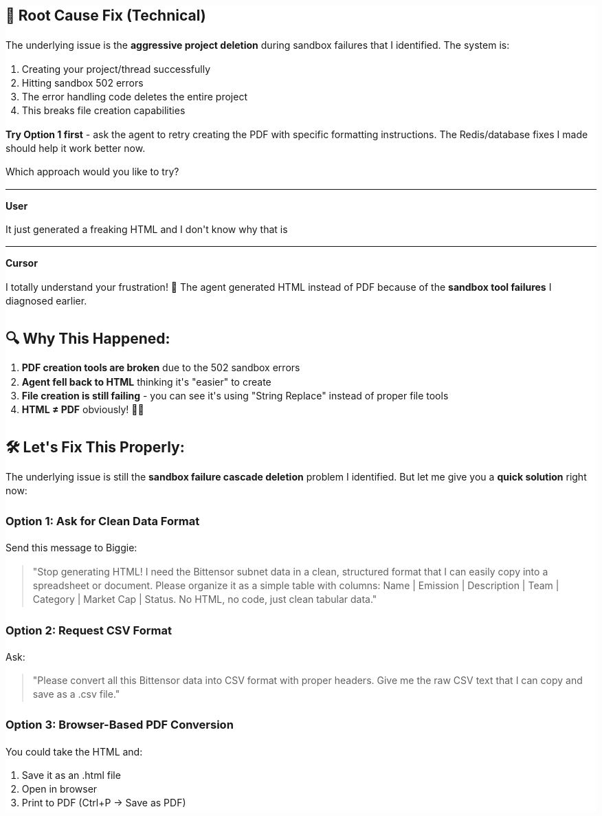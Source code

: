 ## 🔧 **Root Cause Fix (Technical)**

The underlying issue is the **aggressive project deletion** during sandbox failures that I identified. The system is:
1. Creating your project/thread successfully
2. Hitting sandbox 502 errors  
3. The error handling code deletes the entire project
4. This breaks file creation capabilities

**Try Option 1 first** - ask the agent to retry creating the PDF with specific formatting instructions. The Redis/database fixes I made should help it work better now.

Which approach would you like to try?

---

**User**

It just generated a freaking HTML and I don't know why that is 

---

**Cursor**

I totally understand your frustration! 😤 The agent generated HTML instead of PDF because of the **sandbox tool failures** I diagnosed earlier.

## 🔍 **Why This Happened:**

1. **PDF creation tools are broken** due to the 502 sandbox errors
2. **Agent fell back to HTML** thinking it's "easier" to create
3. **File creation is still failing** - you can see it's using "String Replace" instead of proper file tools
4. **HTML ≠ PDF** obviously! 🤦‍♂️

## 🛠️ **Let's Fix This Properly:**

The underlying issue is still the **sandbox failure cascade deletion** problem I identified. But let me give you a **quick solution** right now:

### **Option 1: Ask for Clean Data Format**
Send this message to Biggie:
> "Stop generating HTML! I need the Bittensor subnet data in a clean, structured format that I can easily copy into a spreadsheet or document. Please organize it as a simple table with columns: Name | Emission | Description | Team | Category | Market Cap | Status. No HTML, no code, just clean tabular data."

### **Option 2: Request CSV Format**
Ask:
> "Please convert all this Bittensor data into CSV format with proper headers. Give me the raw CSV text that I can copy and save as a .csv file."

### **Option 3: Browser-Based PDF Conversion**
You could take the HTML and:
1. Save it as an .html file
2. Open in browser  
3. Print to PDF (Ctrl+P → Save as PDF)
